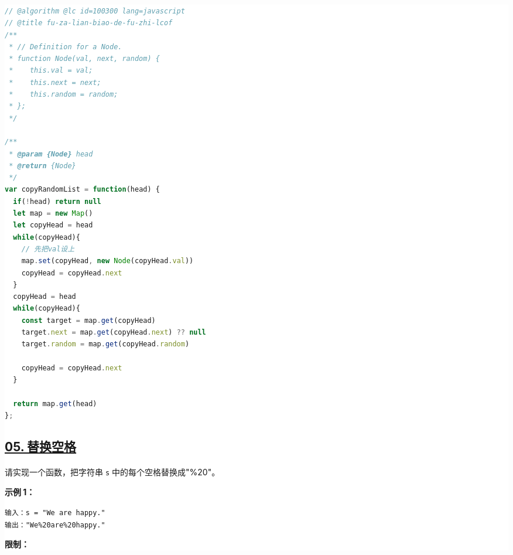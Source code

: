 ```js
// @algorithm @lc id=100300 lang=javascript 
// @title fu-za-lian-biao-de-fu-zhi-lcof
/**
 * // Definition for a Node.
 * function Node(val, next, random) {
 *    this.val = val;
 *    this.next = next;
 *    this.random = random;
 * };
 */

/**
 * @param {Node} head
 * @return {Node}
 */
var copyRandomList = function(head) {
  if(!head) return null
  let map = new Map()
  let copyHead = head
  while(copyHead){
    // 先把val设上
    map.set(copyHead, new Node(copyHead.val))
    copyHead = copyHead.next
  }
  copyHead = head
  while(copyHead){
    const target = map.get(copyHead)
    target.next = map.get(copyHead.next) ?? null
    target.random = map.get(copyHead.random)

    copyHead = copyHead.next
  }

  return map.get(head)
};
```

## [05. 替换空格](https://leetcode-cn.com/problems/ti-huan-kong-ge-lcof/)

请实现一个函数，把字符串 `s` 中的每个空格替换成"%20"。

 

**示例 1：**

```
输入：s = "We are happy."
输出："We%20are%20happy."
```

 

**限制：**

